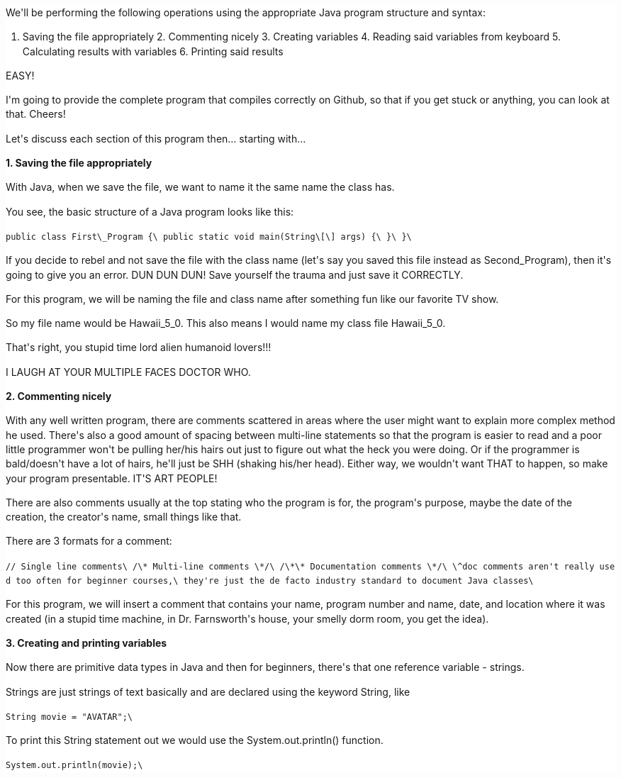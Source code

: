 We'll be performing the following operations using the appropriate Java program structure and syntax:

 1. Saving the file appropriately 2. Commenting nicely 3. Creating variables 4. Reading said variables from keyboard 5. Calculating results with variables 6. Printing said results

EASY!

I'm going to provide the complete program that compiles correctly on Github, so that if you get stuck or anything, you can look at that. Cheers!

Let's discuss each section of this program then… starting with…

**1. Saving the file appropriately**

With Java, when we save the file, we want to name it the same name the class has.

You see, the basic structure of a Java program looks like this:

```public class First\_Program {\ public static void main(String\[\] args) {\ }\ }\ ```

If you decide to rebel and not save the file with the class name (let's say you saved this file instead as Second\_Program), then it's going to give you an error. DUN DUN DUN! Save yourself the trauma and just save it CORRECTLY.

For this program, we will be naming the file and class name after something fun like our favorite TV show.

So my file name would be Hawaii\_5\_0. This also means I would name my class file Hawaii\_5\_0.

That's right, you stupid time lord alien humanoid lovers!!!

I LAUGH AT YOUR MULTIPLE FACES DOCTOR WHO.

**2. Commenting nicely**

With any well written program, there are comments scattered in areas where the user might want to explain more complex method he used. There's also a good amount of spacing between multi-line statements so that the program is easier to read and a poor little programmer won't be pulling her/his hairs out just to figure out what the heck you were doing. Or if the programmer is bald/doesn't have a lot of hairs, he'll just be SHH (shaking his/her head). Either way, we wouldn't want THAT to happen, so make your program presentable. IT'S ART PEOPLE!

There are also comments usually at the top stating who the program is for, the program's purpose, maybe the date of the creation, the creator's name, small things like that.

There are 3 formats for a comment:

```// Single line comments\ /\* Multi-line comments \*/\ /\*\* Documentation comments \*/\ \^doc comments aren't really used too often for beginner courses,\ they're just the de facto industry standard to document Java classes\ ```

For this program, we will insert a comment that contains your name, program number and name, date, and location where it was created (in a stupid time machine, in Dr. Farnsworth's house, your smelly dorm room, you get the idea).

**3. Creating and printing variables**

Now there are primitive data types in Java and then for beginners, there's that one reference variable - strings.

Strings are just strings of text basically and are declared using the keyword String, like

```String movie = "AVATAR";\ ```

To print this String statement out we would use the System.out.println() function.

```System.out.println(movie);\ ```

```
